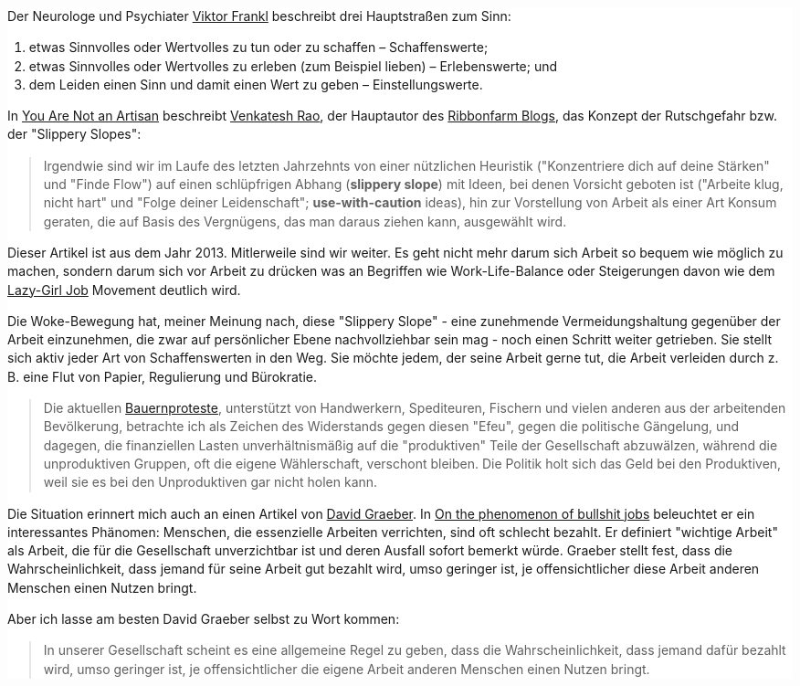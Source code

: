 Der Neurologe und Psychiater [Viktor Frankl](https://de.wikipedia.org/wiki/Viktor_Frankl) beschreibt drei Hauptstraßen zum Sinn:
1. etwas Sinnvolles oder Wertvolles zu tun oder zu schaffen – Schaffenswerte;
1. etwas Sinnvolles oder Wertvolles zu erleben (zum Beispiel lieben) – Erlebenswerte; und
1. dem Leiden einen Sinn und damit einen Wert zu geben – Einstellungswerte.


In [You Are Not an Artisan](https://www.ribbonfarm.com/2013/07/10/you-are-not-an-artisan/) beschreibt [Venkatesh Rao](https://www.ribbonfarm.com/about/), der Hauptautor des [Ribbonfarm Blogs](https://www.ribbonfarm.com), das Konzept der Rutschgefahr bzw. der "Slippery Slopes":
> Irgendwie sind wir im Laufe des letzten Jahrzehnts von einer nützlichen Heuristik ("Konzentriere dich auf deine Stärken" und "Finde Flow") auf einen schlüpfrigen Abhang (**slippery slope**) mit Ideen, bei denen Vorsicht geboten ist ("Arbeite klug, nicht hart" und "Folge deiner Leidenschaft"; **use-with-caution** ideas),
> hin zur Vorstellung von Arbeit als einer Art Konsum geraten, die auf Basis des Vergnügens, das man daraus ziehen kann, ausgewählt wird.

Dieser Artikel ist aus dem Jahr 2013. Mitlerweile sind wir weiter. Es geht nicht mehr darum sich Arbeit so bequem wie möglich zu machen, sondern darum sich vor Arbeit zu drücken was an Begriffen wie Work-Life-Balance oder Steigerungen davon wie dem [Lazy-Girl Job](https://www.wsj.com/articles/the-career-goal-of-the-moment-is-a-lazy-girl-job-f5075c4e) Movement deutlich wird.

Die Woke-Bewegung hat, meiner Meinung nach, diese "Slippery Slope" - eine zunehmende Vermeidungshaltung gegenüber der Arbeit einzunehmen, die zwar auf persönlicher Ebene nachvollziehbar sein mag - noch einen Schritt weiter getrieben.
Sie stellt sich aktiv jeder Art von Schaffenswerten in den Weg. Sie möchte jedem, der seine Arbeit gerne tut, die Arbeit verleiden durch z. B. eine Flut von Papier, Regulierung und Bürokratie.

> Die aktuellen [Bauernproteste](https://www.agrarheute.com/politik/bauernproteste-kundgebung-parteizentralen-berlin-geplant-615570), unterstützt von Handwerkern, Spediteuren, Fischern und vielen anderen aus der arbeitenden Bevölkerung, betrachte ich als Zeichen des Widerstands gegen diesen "Efeu",
> gegen die politische Gängelung, und dagegen, die finanziellen Lasten unverhältnismäßig auf die "produktiven" Teile der Gesellschaft abzuwälzen, während die unproduktiven Gruppen, oft die eigene Wählerschaft, verschont bleiben.
> Die Politik holt sich das Geld bei den Produktiven, weil sie es bei den Unproduktiven gar nicht holen kann.

Die Situation erinnert mich auch an einen Artikel von [David Graeber](https://en.wikipedia.org/wiki/David_Graeber).
In [On the phenomenon of bullshit jobs](https://libcom.org/article/phenomenon-bullshit-jobs-david-graeber) beleuchtet er ein interessantes Phänomen: Menschen, die essenzielle Arbeiten verrichten, sind oft schlecht bezahlt.
Er definiert "wichtige Arbeit" als Arbeit, die für die Gesellschaft unverzichtbar ist und deren Ausfall sofort bemerkt würde.
Graeber stellt fest, dass die Wahrscheinlichkeit, dass jemand für seine Arbeit gut bezahlt wird, umso geringer ist, je offensichtlicher diese Arbeit anderen Menschen einen Nutzen bringt.

Aber ich lasse am besten David Graeber selbst zu Wort kommen:

> In unserer Gesellschaft scheint es eine allgemeine Regel zu geben, dass die Wahrscheinlichkeit, dass jemand dafür bezahlt wird, umso geringer ist, je offensichtlicher die eigene Arbeit anderen Menschen einen Nutzen bringt.
